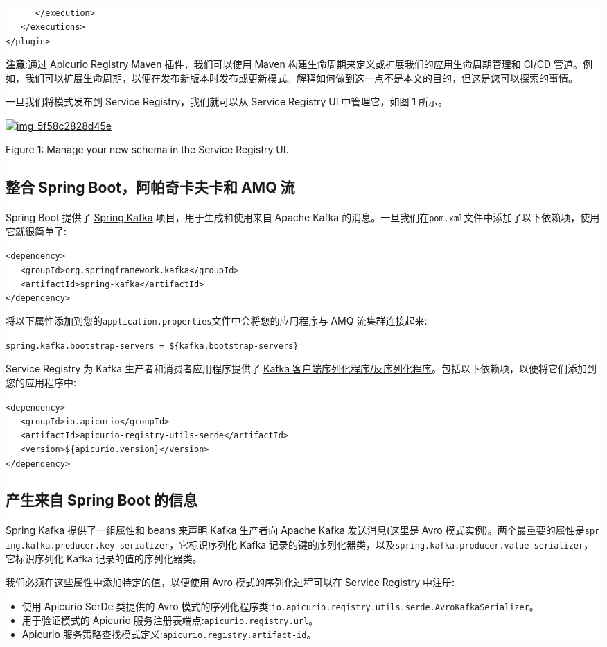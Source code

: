 ```
      </execution>
   </executions>
</plugin>
```

**注意**:通过 Apicurio Registry Maven 插件，我们可以使用 [Maven 构建生命周期](https://maven.apache.org/guides/introduction/introduction-to-the-lifecycle.html)来定义或扩展我们的应用生命周期管理和 [CI/CD](https://developers.redhat.com/topics/ci-cd) 管道。例如，我们可以扩展生命周期，以便在发布新版本时发布或更新模式。解释如何做到这一点不是本文的目的，但这是您可以探索的事情。

一旦我们将模式发布到 Service Registry，我们就可以从 Service Registry UI 中管理它，如图 1 所示。

[![](../Images/6a4e2c2fc48ba6aa2fddf39ab150f9ad.png "img_5f58c2828d45e")](/sites/default/files/blog/2020/09/img_5f58c2828d45e.png)

Figure 1: Manage your new schema in the Service Registry UI.

## 整合 Spring Boot，阿帕奇卡夫卡和 AMQ 流

Spring Boot 提供了 [Spring Kafka](https://spring.io/projects/spring-kafka) 项目，用于生成和使用来自 Apache Kafka 的消息。一旦我们在`pom.xml`文件中添加了以下依赖项，使用它就很简单了:

```
<dependency>
   <groupId>org.springframework.kafka</groupId>
   <artifactId>spring-kafka</artifactId>
</dependency>
```

将以下属性添加到您的`application.properties`文件中会将您的应用程序与 AMQ 流集群连接起来:

```
spring.kafka.bootstrap-servers = ${kafka.bootstrap-servers}
```

Service Registry 为 Kafka 生产者和消费者应用程序提供了 [Kafka 客户端序列化程序/反序列化程序](https://access.redhat.com/documentation/en-us/red_hat_integration/2020-q2/html-single/getting_started_with_service_registry/index#using-kafka-client-serdes)。包括以下依赖项，以便将它们添加到您的应用程序中:

```
<dependency>
   <groupId>io.apicurio</groupId>
   <artifactId>apicurio-registry-utils-serde</artifactId>
   <version>${apicurio.version}</version>
</dependency>
```

## 产生来自 Spring Boot 的信息

Spring Kafka 提供了一组属性和 beans 来声明 Kafka 生产者向 Apache Kafka 发送消息(这里是 Avro 模式实例)。两个最重要的属性是`spring.kafka.producer.key-serializer`，它标识序列化 Kafka 记录的键的序列化器类，以及`spring.kafka.producer.value-serializer`，它标识序列化 Kafka 记录的值的序列化器类。

我们必须在这些属性中添加特定的值，以便使用 Avro 模式的序列化过程可以在 Service Registry 中注册:

*   使用 Apicurio SerDe 类提供的 Avro 模式的序列化程序类:`io.apicurio.registry.utils.serde.AvroKafkaSerializer`。
*   用于验证模式的 Apicurio 服务注册表端点:`apicurio.registry.url`。
*   [Apicurio 服务策略](https://access.redhat.com/documentation/en-us/red_hat_integration/2020-q2/html-single/getting_started_with_service_registry/index#service-registry-concepts-strategy-service-registry)查找模式定义:`apicurio.registry.artifact-id`。
